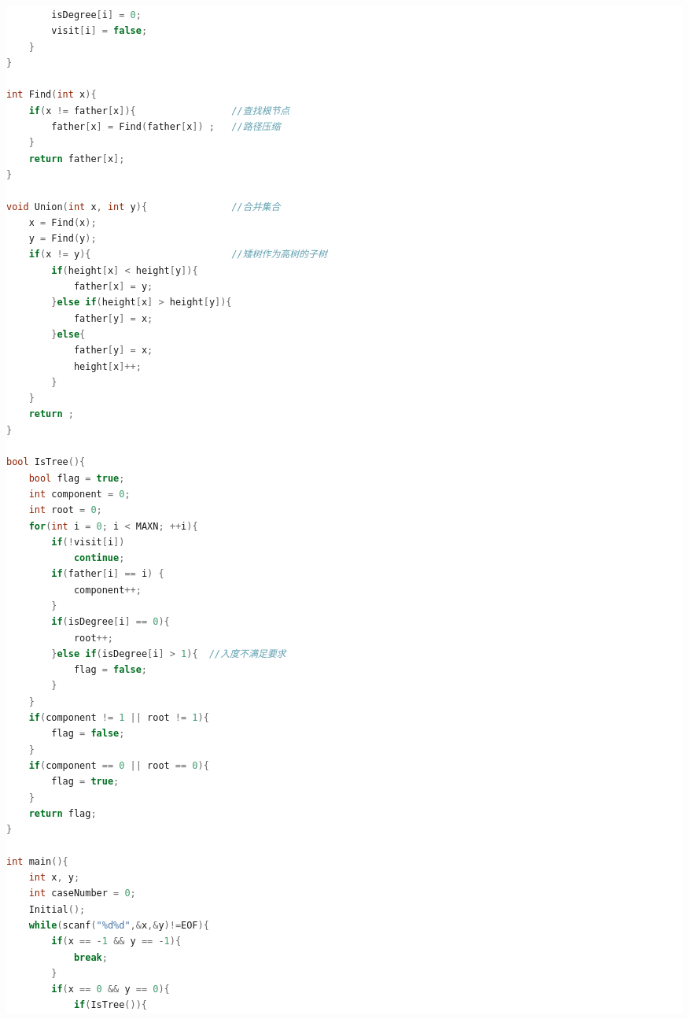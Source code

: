 ```C++
		isDegree[i] = 0;
		visit[i] = false;
	}
}

int Find(int x){
	if(x != father[x]){					//查找根节点 
		father[x] = Find(father[x]) ;	//路径压缩 
	}
	return father[x];
}

void Union(int x, int y){				//合并集合 
	x = Find(x);
	y = Find(y);
	if(x != y){							//矮树作为高树的子树 
		if(height[x] < height[y]){
			father[x] = y;
		}else if(height[x] > height[y]){
			father[y] = x; 
		}else{
			father[y] = x;
			height[x]++;
		}
	}
	return ;
} 

bool IsTree(){
	bool flag = true;
	int component = 0;
	int root = 0;
	for(int i = 0; i < MAXN; ++i){
		if(!visit[i])
			continue;
		if(father[i] == i) {
			component++;
		}
		if(isDegree[i] == 0){
			root++;
		}else if(isDegree[i] > 1){	//入度不满足要求 
			flag = false;
		}
	}
	if(component != 1 || root != 1){
		flag = false;
	}
	if(component == 0 || root == 0){
		flag = true;
	}
	return flag;
}

int main(){
	int x, y;
	int caseNumber = 0;
	Initial();
	while(scanf("%d%d",&x,&y)!=EOF){
		if(x == -1 && y == -1){
			break;
		}
		if(x == 0 && y == 0){
			if(IsTree()){
```